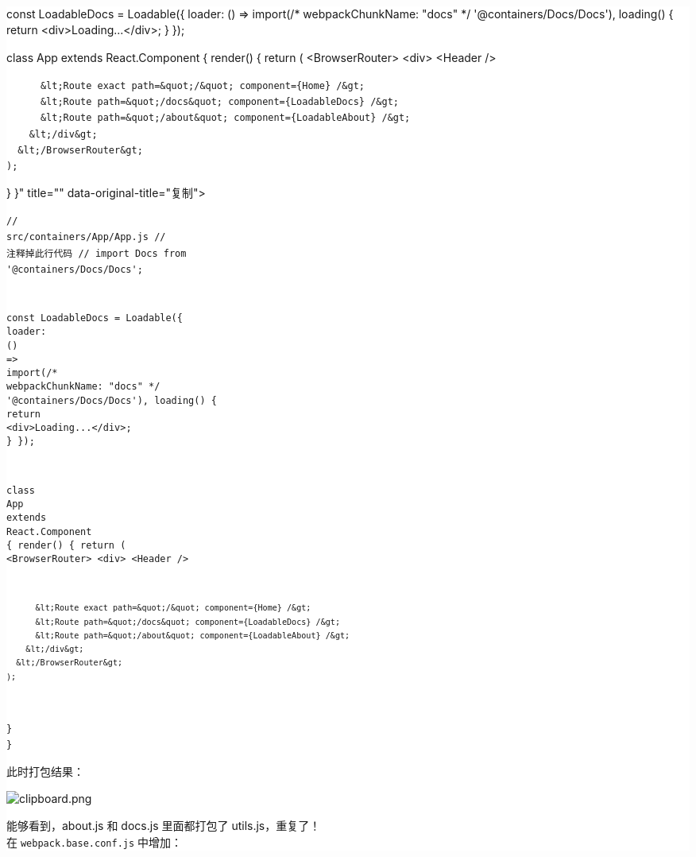 const LoadableDocs = Loadable({
  loader: () =&gt; import(/* webpackChunkName: &quot;docs&quot; */ &apos;@containers/Docs/Docs&apos;),
  loading() {
    return &lt;div&gt;Loading...&lt;/div&gt;;
  }
});

class App extends React.Component {
  render() {
    return (
      &lt;BrowserRouter&gt;
        &lt;div&gt;
          &lt;Header /&gt;

          &lt;Route exact path=&quot;/&quot; component={Home} /&gt;
          &lt;Route path=&quot;/docs&quot; component={LoadableDocs} /&gt;
          &lt;Route path=&quot;/about&quot; component={LoadableAbout} /&gt;
        &lt;/div&gt;
      &lt;/BrowserRouter&gt;
    );
  }
}" title="" data-original-title="&#x590D;&#x5236;"></span> <span type="button" class="saveToNote code-tool" data-toggle="tooltip" data-placement="top" title="" data-original-title="&#x653E;&#x8FDB;&#x7B14;&#x8BB0;"></span></div></div><pre class="javascript hljs"><code class="js"><span class="hljs-comment">// src/containers/App/App.js</span>
<span class="hljs-comment">// &#x6CE8;&#x91CA;&#x6389;&#x6B64;&#x884C;&#x4EE3;&#x7801;</span>
<span class="hljs-comment">// import Docs from &apos;@containers/Docs/Docs&apos;;</span>

<span class="hljs-keyword">const</span> LoadableDocs = Loadable({
  <span class="hljs-attr">loader</span>: <span class="hljs-function"><span class="hljs-params">()</span> =&gt;</span> <span class="hljs-keyword">import</span>(<span class="hljs-comment">/* webpackChunkName: &quot;docs&quot; */</span> <span class="hljs-string">&apos;@containers/Docs/Docs&apos;</span>),
  loading() {
    <span class="hljs-keyword">return</span> <span class="xml"><span class="hljs-tag">&lt;<span class="hljs-name">div</span>&gt;</span>Loading...<span class="hljs-tag">&lt;/<span class="hljs-name">div</span>&gt;</span></span>;
  }
});

<span class="hljs-class"><span class="hljs-keyword">class</span> <span class="hljs-title">App</span> <span class="hljs-keyword">extends</span> <span class="hljs-title">React</span>.<span class="hljs-title">Component</span> </span>{
  render() {
    <span class="hljs-keyword">return</span> (
      &lt;BrowserRouter&gt;
        &lt;div&gt;
          &lt;Header /&gt;

          &lt;Route exact path=&quot;/&quot; component={Home} /&gt;
          &lt;Route path=&quot;/docs&quot; component={LoadableDocs} /&gt;
          &lt;Route path=&quot;/about&quot; component={LoadableAbout} /&gt;
        &lt;/div&gt;
      &lt;/BrowserRouter&gt;
    );
  }
}</code></pre><p>&#x6B64;&#x65F6;&#x6253;&#x5305;&#x7ED3;&#x679C;&#xFF1A;</p><p><span class="img-wrap"><img data-src="/img/bVbgFua?w=2868&amp;h=1432" src="https://static.alili.tech/img/bVbgFua?w=2868&amp;h=1432" alt="clipboard.png" title="clipboard.png" style="cursor:pointer"></span></p><p>&#x80FD;&#x591F;&#x770B;&#x5230;&#xFF0C;about.js &#x548C; docs.js &#x91CC;&#x9762;&#x90FD;&#x6253;&#x5305;&#x4E86; utils.js&#xFF0C;&#x91CD;&#x590D;&#x4E86;&#xFF01;<br>&#x5728; <code>webpack.base.conf.js</code> &#x4E2D;&#x589E;&#x52A0;&#xFF1A;</p><div class="widget-codetool" style="display:none"><div class="widget-codetool--inner"><span class="selectCode code-tool" data-toggle="tooltip" data-placement="top" title="" data-original-title="&#x5168;&#x9009;"></span> <span type="button" class="copyCode code-tool" data-toggle="tooltip" data-placement="top" data-clipboard-text="module: {...},
optimization: {
  splitChunks: {
    cacheGroups: {
      venders: {
        test: /node_modules/,
        name: &apos;vendors&apos;,
        chunks: &apos;all&apos;